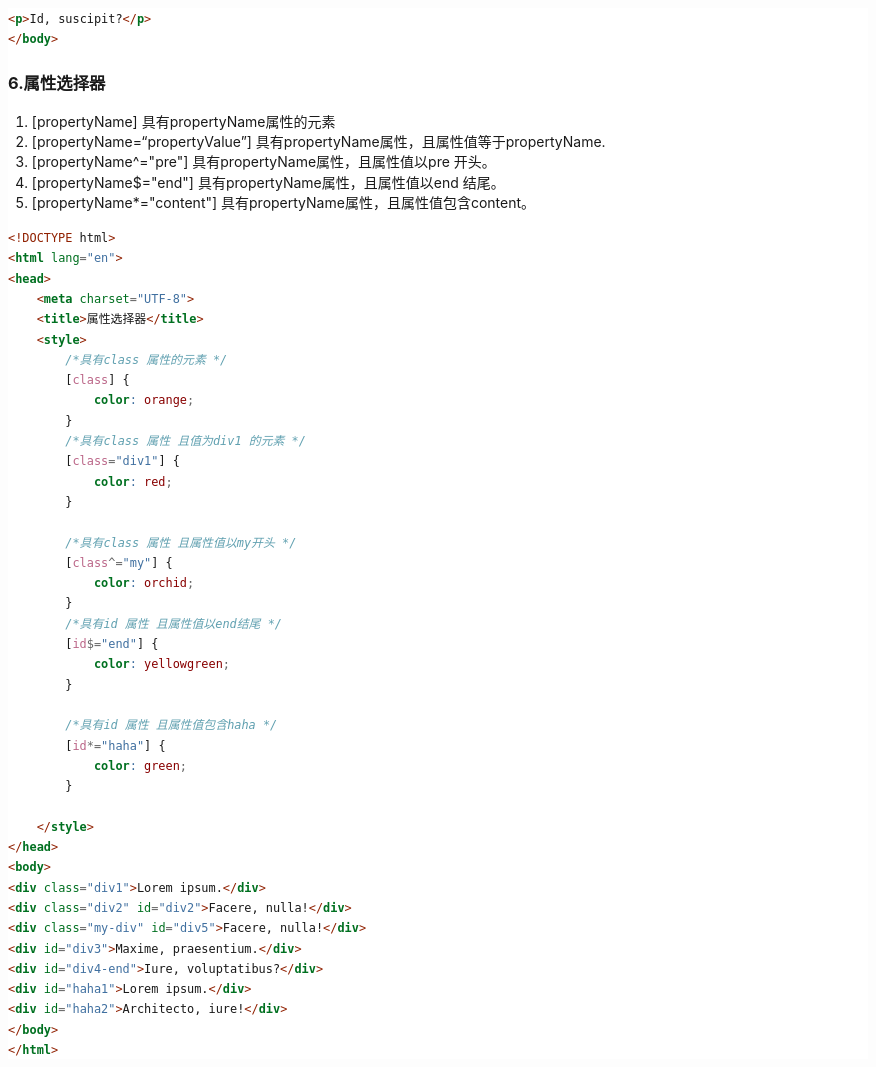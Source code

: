 ```html
<p>Id, suscipit?</p>
</body>
```
### 6.属性选择器
1. [propertyName] 具有propertyName属性的元素
2. [propertyName=“propertyValue”] 具有propertyName属性，且属性值等于propertyName.
3. [propertyName^="pre"] 具有propertyName属性，且属性值以pre 开头。
4. [propertyName$="end"] 具有propertyName属性，且属性值以end 结尾。
5. [propertyName\*="content"] 具有propertyName属性，且属性值包含content。
```html
<!DOCTYPE html>
<html lang="en">
<head>
    <meta charset="UTF-8">
    <title>属性选择器</title>
    <style>
        /*具有class 属性的元素 */
        [class] {
            color: orange;
        }
        /*具有class 属性 且值为div1 的元素 */
        [class="div1"] {
            color: red;
        }

        /*具有class 属性 且属性值以my开头 */
        [class^="my"] {
            color: orchid;
        }
        /*具有id 属性 且属性值以end结尾 */
        [id$="end"] {
            color: yellowgreen;
        }

        /*具有id 属性 且属性值包含haha */
        [id*="haha"] {
            color: green;
        }

    </style>
</head>
<body>
<div class="div1">Lorem ipsum.</div>
<div class="div2" id="div2">Facere, nulla!</div>
<div class="my-div" id="div5">Facere, nulla!</div>
<div id="div3">Maxime, praesentium.</div>
<div id="div4-end">Iure, voluptatibus?</div>
<div id="haha1">Lorem ipsum.</div>
<div id="haha2">Architecto, iure!</div>
</body>
</html>
```
